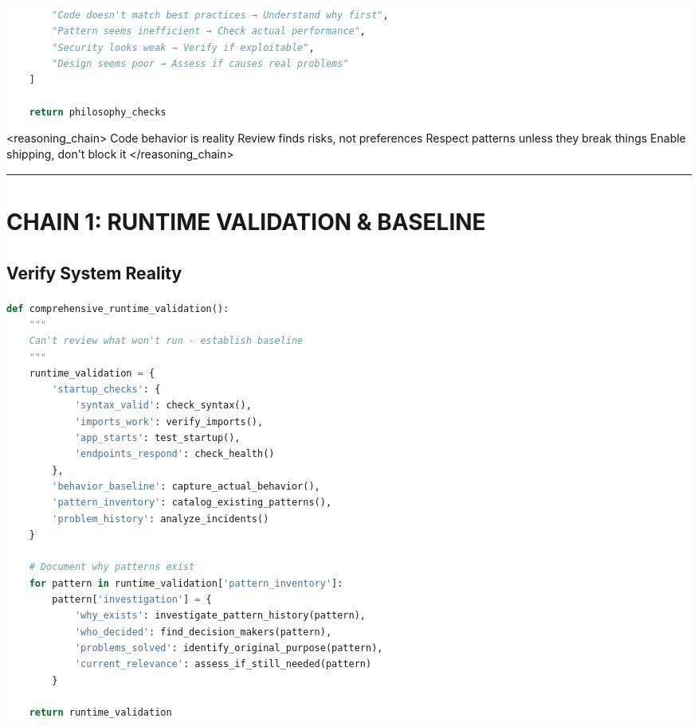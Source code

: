 ```python
        "Code doesn't match best practices → Understand why first",
        "Pattern seems inefficient → Check actual performance",
        "Security looks weak → Verify if exploitable",
        "Design seems poor → Assess if causes real problems"
    ]
    
    return philosophy_checks
```

<reasoning_chain>
  <principle>Code behavior is reality</principle>
  <approach>Review finds risks, not preferences</approach>
  <commitment>Respect patterns unless they break things</commitment>
  <outcome>Enable shipping, don't block it</outcome>
</reasoning_chain>

---

# CHAIN 1: RUNTIME VALIDATION & BASELINE

## Verify System Reality
```python
def comprehensive_runtime_validation():
    """
    Can't review what won't run - establish baseline
    """
    runtime_validation = {
        'startup_checks': {
            'syntax_valid': check_syntax(),
            'imports_work': verify_imports(),
            'app_starts': test_startup(),
            'endpoints_respond': check_health()
        },
        'behavior_baseline': capture_actual_behavior(),
        'pattern_inventory': catalog_existing_patterns(),
        'problem_history': analyze_incidents()
    }
    
    # Document why patterns exist
    for pattern in runtime_validation['pattern_inventory']:
        pattern['investigation'] = {
            'why_exists': investigate_pattern_history(pattern),
            'who_decided': find_decision_makers(pattern),
            'problems_solved': identify_original_purpose(pattern),
            'current_relevance': assess_if_still_needed(pattern)
        }
    
    return runtime_validation
```
